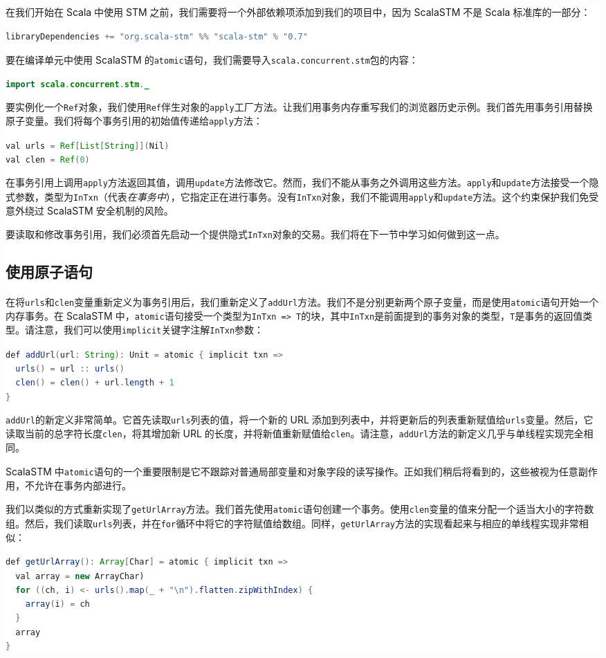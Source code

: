 在我们开始在 Scala 中使用 STM 之前，我们需要将一个外部依赖项添加到我们的项目中，因为 ScalaSTM 不是 Scala 标准库的一部分：

```java
libraryDependencies += "org.scala-stm" %% "scala-stm" % "0.7" 

```

要在编译单元中使用 ScalaSTM 的`atomic`语句，我们需要导入`scala.concurrent.stm`包的内容：

```java
import scala.concurrent.stm._ 

```

要实例化一个`Ref`对象，我们使用`Ref`伴生对象的`apply`工厂方法。让我们用事务内存重写我们的浏览器历史示例。我们首先用事务引用替换原子变量。我们将每个事务引用的初始值传递给`apply`方法：

```java
val urls = Ref[List[String]](Nil) 
val clen = Ref(0) 

```

在事务引用上调用`apply`方法返回其值，调用`update`方法修改它。然而，我们不能从事务之外调用这些方法。`apply`和`update`方法接受一个隐式参数，类型为`InTxn`（代表*在事务中*），它指定正在进行事务。没有`InTxn`对象，我们不能调用`apply`和`update`方法。这个约束保护我们免受意外绕过 ScalaSTM 安全机制的风险。

要读取和修改事务引用，我们必须首先启动一个提供隐式`InTxn`对象的交易。我们将在下一节中学习如何做到这一点。

## 使用原子语句

在将`urls`和`clen`变量重新定义为事务引用后，我们重新定义了`addUrl`方法。我们不是分别更新两个原子变量，而是使用`atomic`语句开始一个内存事务。在 ScalaSTM 中，`atomic`语句接受一个类型为`InTxn => T`的块，其中`InTxn`是前面提到的事务对象的类型，`T`是事务的返回值类型。请注意，我们可以使用`implicit`关键字注解`InTxn`参数：

```java
def addUrl(url: String): Unit = atomic { implicit txn => 
  urls() = url :: urls() 
  clen() = clen() + url.length + 1 
} 

```

`addUrl`的新定义非常简单。它首先读取`urls`列表的值，将一个新的 URL 添加到列表中，并将更新后的列表重新赋值给`urls`变量。然后，它读取当前的总字符长度`clen`，将其增加新 URL 的长度，并将新值重新赋值给`clen`。请注意，`addUrl`方法的新定义几乎与单线程实现完全相同。

ScalaSTM 中`atomic`语句的一个重要限制是它不跟踪对普通局部变量和对象字段的读写操作。正如我们稍后将看到的，这些被视为任意副作用，不允许在事务内部进行。

我们以类似的方式重新实现了`getUrlArray`方法。我们首先使用`atomic`语句创建一个事务。使用`clen`变量的值来分配一个适当大小的字符数组。然后，我们读取`urls`列表，并在`for`循环中将它的字符赋值给数组。同样，`getUrlArray`方法的实现看起来与相应的单线程实现非常相似：

```java
def getUrlArray(): Array[Char] = atomic { implicit txn => 
  val array = new ArrayChar) 
  for ((ch, i) <- urls().map(_ + "\n").flatten.zipWithIndex) { 
    array(i) = ch 
  } 
  array 
} 

```
